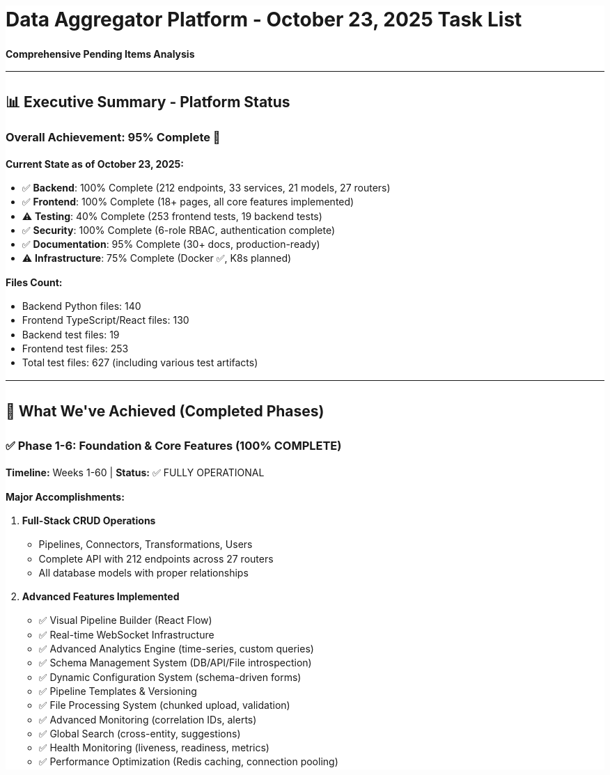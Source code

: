 # Data Aggregator Platform - October 23, 2025 Task List
**Comprehensive Pending Items Analysis**

---

## 📊 Executive Summary - Platform Status

### Overall Achievement: **95% Complete** 🎉

**Current State as of October 23, 2025:**
- ✅ **Backend**: 100% Complete (212 endpoints, 33 services, 21 models, 27 routers)
- ✅ **Frontend**: 100% Complete (18+ pages, all core features implemented)
- ⚠️ **Testing**: 40% Complete (253 frontend tests, 19 backend tests)
- ✅ **Security**: 100% Complete (6-role RBAC, authentication complete)
- ✅ **Documentation**: 95% Complete (30+ docs, production-ready)
- ⚠️ **Infrastructure**: 75% Complete (Docker ✅, K8s planned)

**Files Count:**
- Backend Python files: 140
- Frontend TypeScript/React files: 130
- Backend test files: 19
- Frontend test files: 253
- Total test files: 627 (including various test artifacts)

---

## 🎯 What We've Achieved (Completed Phases)

### ✅ Phase 1-6: Foundation & Core Features (100% COMPLETE)
**Timeline:** Weeks 1-60 | **Status:** ✅ FULLY OPERATIONAL

**Major Accomplishments:**
1. **Full-Stack CRUD Operations**
   - Pipelines, Connectors, Transformations, Users
   - Complete API with 212 endpoints across 27 routers
   - All database models with proper relationships

2. **Advanced Features Implemented**
   - ✅ Visual Pipeline Builder (React Flow)
   - ✅ Real-time WebSocket Infrastructure
   - ✅ Advanced Analytics Engine (time-series, custom queries)
   - ✅ Schema Management System (DB/API/File introspection)
   - ✅ Dynamic Configuration System (schema-driven forms)
   - ✅ Pipeline Templates & Versioning
   - ✅ File Processing System (chunked upload, validation)
   - ✅ Advanced Monitoring (correlation IDs, alerts)
   - ✅ Global Search (cross-entity, suggestions)
   - ✅ Health Monitoring (liveness, readiness, metrics)
   - ✅ Performance Optimization (Redis caching, connection pooling)
